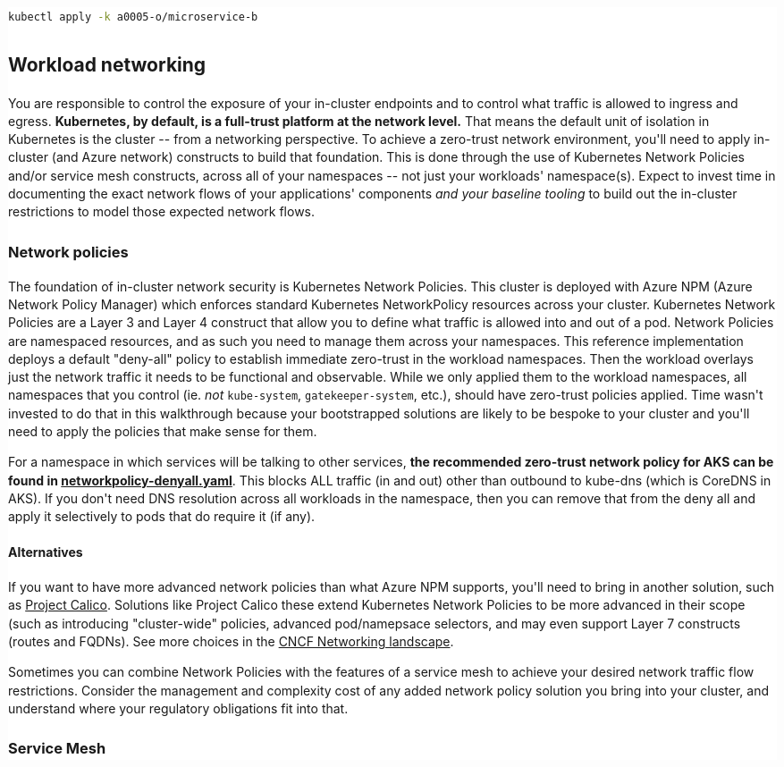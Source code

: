    ```bash
   kubectl apply -k a0005-o/microservice-b
   
   ```

## Workload networking

You are responsible to control the exposure of your in-cluster endpoints and to control what traffic is allowed to ingress and egress. **Kubernetes, by default, is a full-trust platform at the network level.** That means the default unit of isolation in Kubernetes is the cluster -- from a networking perspective. To achieve a zero-trust network environment, you'll need to apply in-cluster (and Azure network) constructs to build that foundation. This is done through the use of Kubernetes Network Policies and/or service mesh constructs, across all of your namespaces -- not just your workloads' namespace(s). Expect to invest time in documenting the exact network flows of your applications' components _and your baseline tooling_ to build out the in-cluster restrictions to model those expected network flows.

### Network policies

The foundation of in-cluster network security is Kubernetes Network Policies. This cluster is deployed with Azure NPM (Azure Network Policy Manager) which enforces standard Kubernetes NetworkPolicy resources across your cluster. Kubernetes Network Policies are a Layer 3 and Layer 4 construct that allow you to define what traffic is allowed into and out of a pod. Network Policies are namespaced resources, and as such you need to manage them across your namespaces. This reference implementation deploys a default "deny-all" policy to establish immediate zero-trust in the workload namespaces. Then the workload overlays just the network traffic it needs to be functional and observable. While we only applied them to the workload namespaces, all namespaces that you control (ie. _not_ `kube-system`, `gatekeeper-system`, etc.), should have zero-trust policies applied. Time wasn't invested to do that in this walkthrough because your bootstrapped solutions are likely to be bespoke to your cluster and you'll need to apply the policies that make sense for them.

For a namespace in which services will be talking to other services, **the recommended zero-trust network policy for AKS can be found in [networkpolicy-denyall.yaml](cluster-manifests/a0005-i/networkpolicy-denyall.yaml)**. This blocks ALL traffic (in and out) other than outbound to kube-dns (which is CoreDNS in AKS). If you don't need DNS resolution across all workloads in the namespace, then you can remove that from the deny all and apply it selectively to pods that do require it (if any).

#### Alternatives

If you want to have more advanced network policies than what Azure NPM supports, you'll need to bring in another solution, such as [Project Calico](https://docs.microsoft.com/azure/aks/use-network-policies#network-policy-options-in-aks). Solutions like Project Calico these extend Kubernetes Network Policies to be more advanced in their scope (such as introducing "cluster-wide" policies, advanced pod/namepsace selectors, and may even support Layer 7 constructs (routes and FQDNs). See more choices in the [CNCF Networking landscape](https://landscape.cncf.io/card-mode?category=cloud-native-network&grouping=category).

Sometimes you can combine Network Policies with the features of a service mesh to achieve your desired network traffic flow restrictions. Consider the management and complexity cost of any added network policy solution you bring into your cluster, and understand where your regulatory obligations fit into that.

### Service Mesh
